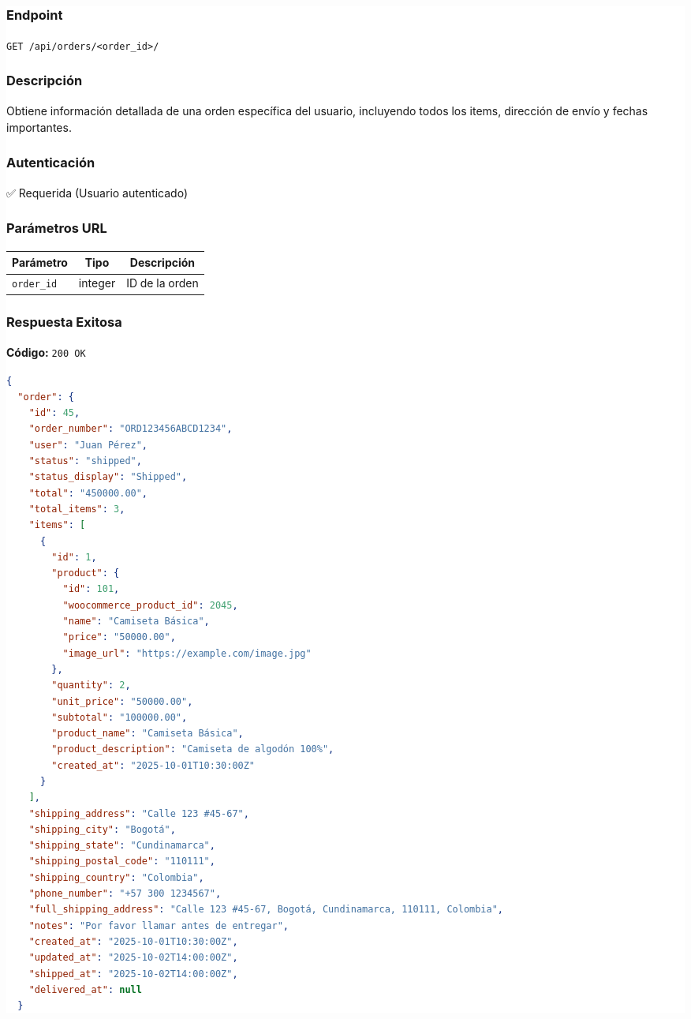 ### Endpoint
```
GET /api/orders/<order_id>/
```

### Descripción
Obtiene información detallada de una orden específica del usuario, incluyendo todos los items, dirección de envío y fechas importantes.

### Autenticación
✅ Requerida (Usuario autenticado)

### Parámetros URL

| Parámetro | Tipo | Descripción |
|-----------|------|-------------|
| `order_id` | integer | ID de la orden |

### Respuesta Exitosa

**Código:** `200 OK`

```json
{
  "order": {
    "id": 45,
    "order_number": "ORD123456ABCD1234",
    "user": "Juan Pérez",
    "status": "shipped",
    "status_display": "Shipped",
    "total": "450000.00",
    "total_items": 3,
    "items": [
      {
        "id": 1,
        "product": {
          "id": 101,
          "woocommerce_product_id": 2045,
          "name": "Camiseta Básica",
          "price": "50000.00",
          "image_url": "https://example.com/image.jpg"
        },
        "quantity": 2,
        "unit_price": "50000.00",
        "subtotal": "100000.00",
        "product_name": "Camiseta Básica",
        "product_description": "Camiseta de algodón 100%",
        "created_at": "2025-10-01T10:30:00Z"
      }
    ],
    "shipping_address": "Calle 123 #45-67",
    "shipping_city": "Bogotá",
    "shipping_state": "Cundinamarca",
    "shipping_postal_code": "110111",
    "shipping_country": "Colombia",
    "phone_number": "+57 300 1234567",
    "full_shipping_address": "Calle 123 #45-67, Bogotá, Cundinamarca, 110111, Colombia",
    "notes": "Por favor llamar antes de entregar",
    "created_at": "2025-10-01T10:30:00Z",
    "updated_at": "2025-10-02T14:00:00Z",
    "shipped_at": "2025-10-02T14:00:00Z",
    "delivered_at": null
  }
```